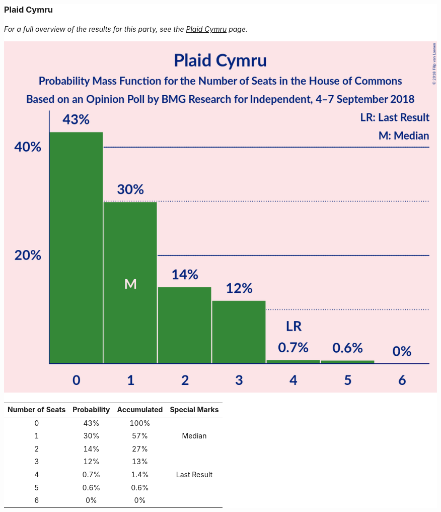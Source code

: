 ### Plaid Cymru

*For a full overview of the results for this party, see the [Plaid Cymru](party-plaidcymru.html) page.*

![Graph with seats probability mass function not yet produced](2018-09-07-BMGResearch-seats-pmf-plaidcymru.png "Seats Probability Mass Function")

| Number of Seats | Probability | Accumulated | Special Marks |
|:---------------:|:-----------:|:-----------:|:-------------:|
| 0 | 43% | 100% |  |
| 1 | 30% | 57% | Median |
| 2 | 14% | 27% |  |
| 3 | 12% | 13% |  |
| 4 | 0.7% | 1.4% | Last Result |
| 5 | 0.6% | 0.6% |  |
| 6 | 0% | 0% |  |
